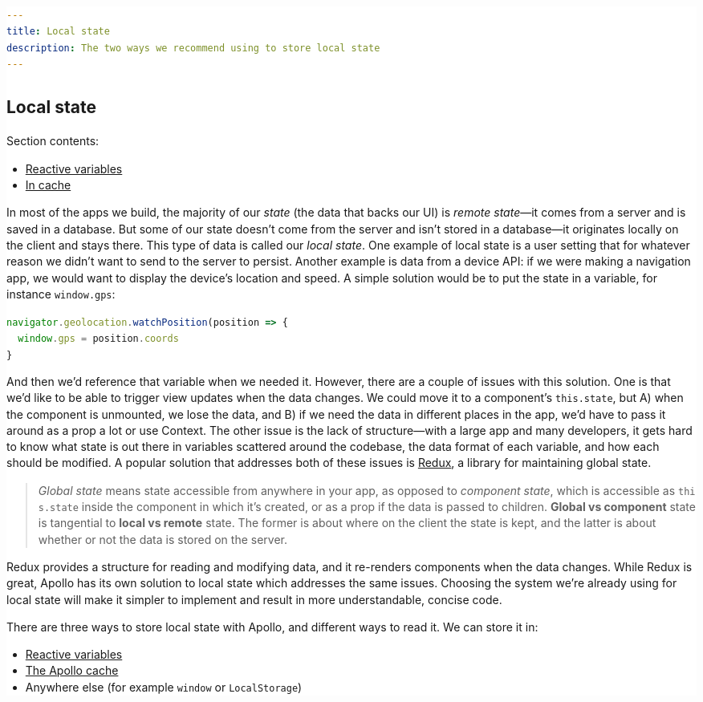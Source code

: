 ```yaml
---
title: Local state
description: The two ways we recommend using to store local state
---
```


## Local state

Section contents:

* [Reactive variables](#reactive-variables)
* [In cache](#in-cache)

In most of the apps we build, the majority of our *state* (the data that backs our UI) is *remote state*—it comes from a server and is saved in a database. But some of our state doesn’t come from the server and isn’t stored in a database—it originates locally on the client and stays there. This type of data is called our *local state*. One example of local state is a user setting that for whatever reason we didn’t want to send to the server to persist. Another example is data from a device API: if we were making a navigation app, we would want to display the device’s location and speed. A simple solution would be to put the state in a variable, for instance `window.gps`:

```js
navigator.geolocation.watchPosition(position => {
  window.gps = position.coords
}
```

And then we’d reference that variable when we needed it. However, there are a couple of issues with this solution. One is that we’d like to be able to trigger view updates when the data changes. We could move it to a component’s `this.state`, but A) when the component is unmounted, we lose the data, and B) if we need the data in different places in the app, we’d have to pass it around as a prop a lot or use Context. The other issue is the lack of structure—with a large app and many developers, it gets hard to know what state is out there in variables scattered around the codebase, the data format of each variable, and how each should be modified. A popular solution that addresses both of these issues is [Redux](https://redux.js.org/), a library for maintaining global state. 

> *Global state* means state accessible from anywhere in your app, as opposed to *component state*, which is accessible as `this.state` inside the component in which it’s created, or as a prop if the data is passed to children. **Global vs component** state is tangential to **local vs remote** state. The former is about where on the client the state is kept, and the latter is about whether or not the data is stored on the server.

Redux provides a structure for reading and modifying data, and it re-renders components when the data changes. While Redux is great, Apollo has its own solution to local state which addresses the same issues. Choosing the system we’re already using for local state will make it simpler to implement and result in more understandable, concise code.

There are three ways to store local state with Apollo, and different ways to read it. We can store it in:

* [Reactive variables](#reactive-variables)
* [The Apollo cache](#in-cache)
* Anywhere else (for example `window` or `LocalStorage`)
